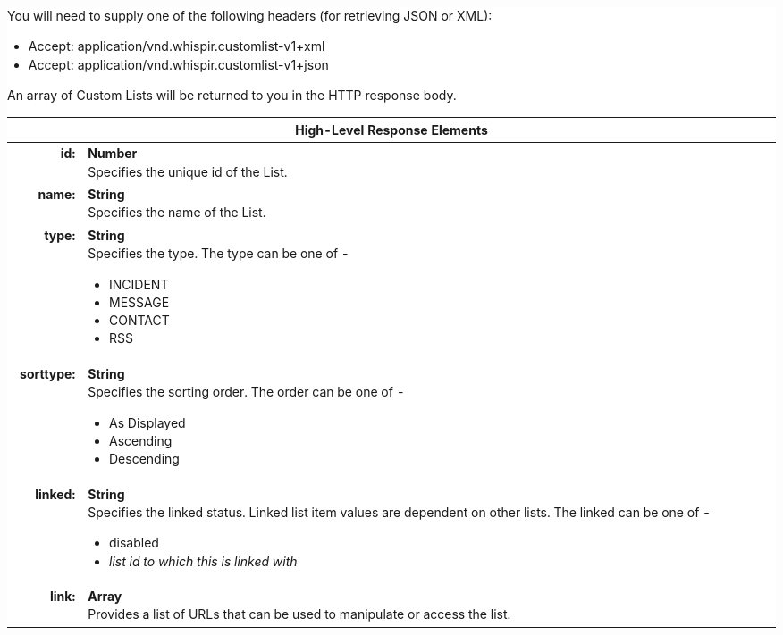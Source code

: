 You will need to supply one of the following headers (for retrieving JSON or XML):

 * Accept: application/vnd.whispir.customlist-v1+xml
 * Accept: application/vnd.whispir.customlist-v1+json

An array of Custom Lists will be returned to you in the HTTP response body.


<table>
    <thead>
        <tr>
            <th style="width: 50%" colspan="2">High-Level Response Elements</th>
        </tr>
    </thead>
    <tbody>
    <tr>
      <td style="text-align: right; font-weight: bold;">id:</td>
      <td><strong>Number</strong><br/>
        Specifies the unique id of the List.
      </td>
    </tr>
    <tr>
      <td style="text-align: right; font-weight: bold;">name:</td>
      <td><strong>String</strong><br/>
        Specifies the name of the List.
      </td>
    </tr>
    <tr>
      <td style="text-align: right; font-weight: bold;">type:</td>
      <td><strong>String</strong><br/>
        Specifies the type. The type can be one of -
        <ul>
          <li>INCIDENT</li>
          <li>MESSAGE</li>
          <li>CONTACT</li>
          <li>RSS</li>
        </ul>
      </td>
    </tr>
    <tr>
      <td style="text-align: right; font-weight: bold;">sorttype:</td>
      <td><strong>String</strong><br/>
        Specifies the sorting order. The order can be one of -
        <ul>
          <li>As Displayed</li>
          <li>Ascending</li>
          <li>Descending</li>
        </ul>
      </td>
    </tr>
    <tr>
      <td style="text-align: right; font-weight: bold;">linked:</td>
      <td><strong>String</strong><br/>
        Specifies the linked status. Linked list item values are dependent on other lists. The linked can be one of -
        <ul>
          <li>disabled</li>
          <li><i>list id to which this is linked with</i></li>
        </ul>
      </td>
    </tr>
    <tr>
      <td style="text-align: right; font-weight: bold;">link:</td>
      <td><strong>Array</strong><br/>
        Provides a list of URLs that can be used to manipulate or access the list.